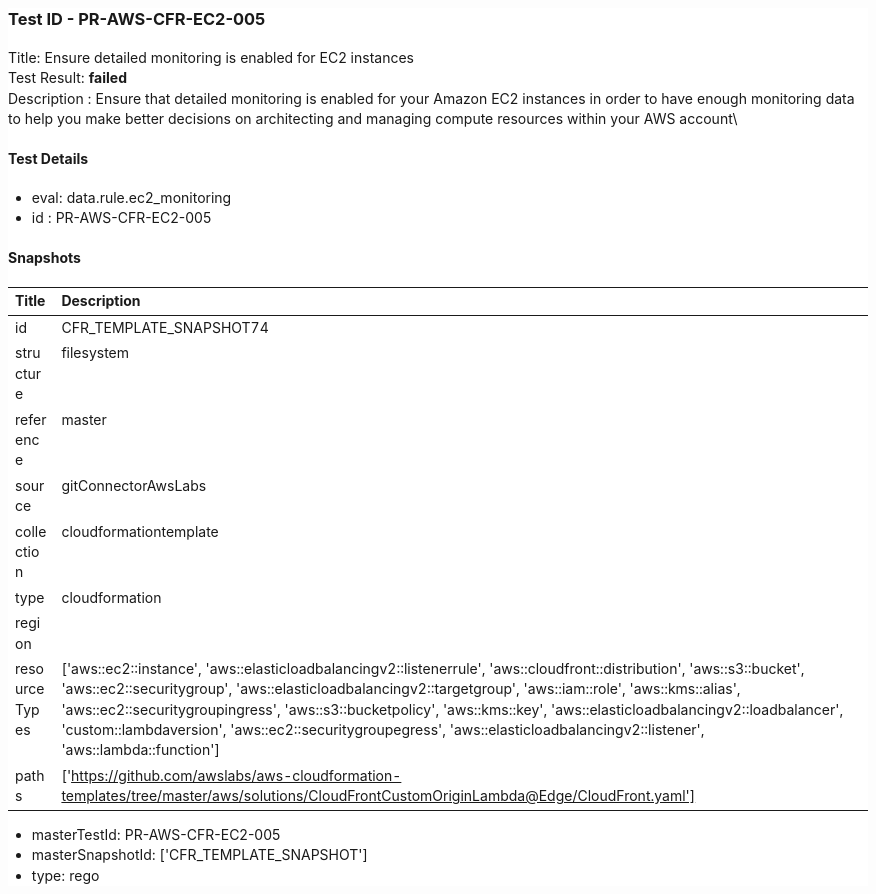 
### Test ID - PR-AWS-CFR-EC2-005
Title: Ensure detailed monitoring is enabled for EC2 instances\
Test Result: **failed**\
Description : Ensure that detailed monitoring is enabled for your Amazon EC2 instances in order to have enough monitoring data to help you make better decisions on architecting and managing compute resources within your AWS account\

#### Test Details
- eval: data.rule.ec2_monitoring
- id : PR-AWS-CFR-EC2-005

#### Snapshots
| Title         | Description                                                                                                                                                                                                                                                                                                                                                                                                                                                                              |
|:--------------|:-----------------------------------------------------------------------------------------------------------------------------------------------------------------------------------------------------------------------------------------------------------------------------------------------------------------------------------------------------------------------------------------------------------------------------------------------------------------------------------------|
| id            | CFR_TEMPLATE_SNAPSHOT74                                                                                                                                                                                                                                                                                                                                                                                                                                                                  |
| structure     | filesystem                                                                                                                                                                                                                                                                                                                                                                                                                                                                               |
| reference     | master                                                                                                                                                                                                                                                                                                                                                                                                                                                                                   |
| source        | gitConnectorAwsLabs                                                                                                                                                                                                                                                                                                                                                                                                                                                                      |
| collection    | cloudformationtemplate                                                                                                                                                                                                                                                                                                                                                                                                                                                                   |
| type          | cloudformation                                                                                                                                                                                                                                                                                                                                                                                                                                                                           |
| region        |                                                                                                                                                                                                                                                                                                                                                                                                                                                                                          |
| resourceTypes | ['aws::ec2::instance', 'aws::elasticloadbalancingv2::listenerrule', 'aws::cloudfront::distribution', 'aws::s3::bucket', 'aws::ec2::securitygroup', 'aws::elasticloadbalancingv2::targetgroup', 'aws::iam::role', 'aws::kms::alias', 'aws::ec2::securitygroupingress', 'aws::s3::bucketpolicy', 'aws::kms::key', 'aws::elasticloadbalancingv2::loadbalancer', 'custom::lambdaversion', 'aws::ec2::securitygroupegress', 'aws::elasticloadbalancingv2::listener', 'aws::lambda::function'] |
| paths         | ['https://github.com/awslabs/aws-cloudformation-templates/tree/master/aws/solutions/CloudFrontCustomOriginLambda@Edge/CloudFront.yaml']                                                                                                                                                                                                                                                                                                                                                  |

- masterTestId: PR-AWS-CFR-EC2-005
- masterSnapshotId: ['CFR_TEMPLATE_SNAPSHOT']
- type: rego